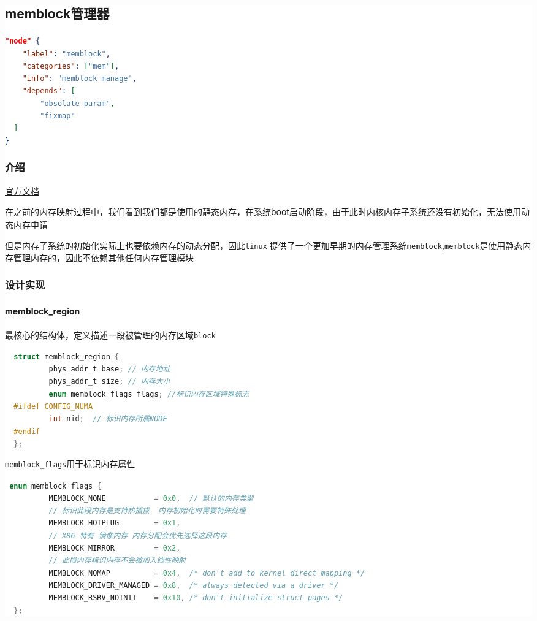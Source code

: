 ## memblock管理器

```json
"node" {
    "label": "memblock",
    "categories": ["mem"],
    "info": "memblock manage",
    "depends": [
        "obsolate param",
        "fixmap"
  ]
}
```

### 介绍

[官方文档](https://docs.kernel.org/core-api/boot-time-mm.html)

在之前的内存映射过程中，我们看到我们都是使用的静态内存，在系统boot启动阶段，由于此时内核内存子系统还没有初始化，无法使用动态内存申请 

但是内存子系统的初始化实际上也要依赖内存的动态分配，因此`linux` 提供了一个更加早期的内存管理系统`memblock`,`memblock`是使用静态内存管理内存的，因此不依赖其他任何内存管理模块

### 设计实现

#### memblock_region

最核心的结构体，定义描述一段被管理的内存区域`block`

```c
  struct memblock_region {
          phys_addr_t base; // 内存地址
          phys_addr_t size; // 内存大小
          enum memblock_flags flags; //标识内存区域特殊标志
  #ifdef CONFIG_NUMA
          int nid;  // 标识内存所属NODE
  #endif
  };
```

`memblock_flags`用于标识内存属性

```c
 enum memblock_flags {
          MEMBLOCK_NONE           = 0x0,  // 默认的内存类型
          // 标识此段内存是支持热插拔  内存初始化时需要特殊处理
          MEMBLOCK_HOTPLUG        = 0x1, 
          // X86 特有 镜像内存 内存分配会优先选择这段内存
          MEMBLOCK_MIRROR         = 0x2,
          // 此段内存标识内存不会被加入线性映射 
          MEMBLOCK_NOMAP          = 0x4,  /* don't add to kernel direct mapping */
          MEMBLOCK_DRIVER_MANAGED = 0x8,  /* always detected via a driver */
          MEMBLOCK_RSRV_NOINIT    = 0x10, /* don't initialize struct pages */
  };
```
